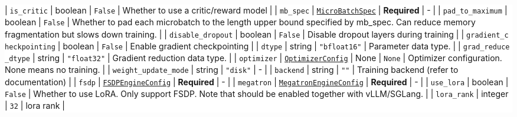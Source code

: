 | `is_critic`               | boolean                                             | `False`               | Whether to use a critic/reward model                                                                                                                                                                                                                                                                                       |
| `mb_spec`                 | [`MicroBatchSpec`](section-micro-batch)             | **Required**          | -                                                                                                                                                                                                                                                                                                                          |
| `pad_to_maximum`          | boolean                                             | `False`               | Whether to pad each microbatch to the length upper bound specified by mb_spec. Can reduce memory fragmentation but slows down training.                                                                                                                                                                                    |
| `disable_dropout`         | boolean                                             | `False`               | Disable dropout layers during training                                                                                                                                                                                                                                                                                     |
| `gradient_checkpointing`  | boolean                                             | `False`               | Enable gradient checkpointing                                                                                                                                                                                                                                                                                              |
| `dtype`                   | string                                              | `"bfloat16"`          | Parameter data type.                                                                                                                                                                                                                                                                                                       |
| `grad_reduce_dtype`       | string                                              | `"float32"`           | Gradient reduction data type.                                                                                                                                                                                                                                                                                              |
| `optimizer`               | [`OptimizerConfig`](section-optimizer) \| None      | `None`                | Optimizer configuration. None means no training.                                                                                                                                                                                                                                                                           |
| `weight_update_mode`      | string                                              | `"disk"`              | -                                                                                                                                                                                                                                                                                                                          |
| `backend`                 | string                                              | `""`                  | Training backend (refer to documentation)                                                                                                                                                                                                                                                                                  |
| `fsdp`                    | [`FSDPEngineConfig`](section-fsdp-engine)           | **Required**          | -                                                                                                                                                                                                                                                                                                                          |
| `megatron`                | [`MegatronEngineConfig`](section-megatron-engine)   | **Required**          | -                                                                                                                                                                                                                                                                                                                          |
| `use_lora`                | boolean                                             | `False`               | Whether to use LoRA. Only support FSDP. Note that should be enabled together with vLLM/SGLang.                                                                                                                                                                                                                             |
| `lora_rank`               | integer                                             | `32`                  | lora rank                                                                                                                                                                                                                                                                                                                  |